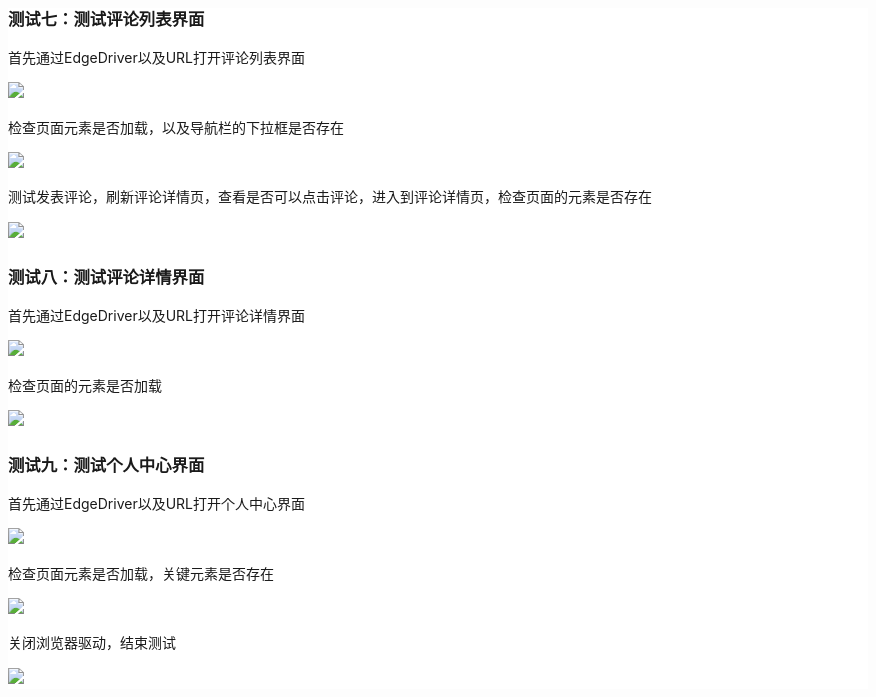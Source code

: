 ### 测试七：测试评论列表界面

首先通过EdgeDriver以及URL打开评论列表界面

![](https://i-blog.csdnimg.cn/blog_migrate/4ccb15e0883f63a530e15dfe7debc61d.png)

检查页面元素是否加载，以及导航栏的下拉框是否存在

![](https://i-blog.csdnimg.cn/direct/8db25d6f963a4f3cb51978285a924913.png)

测试发表评论，刷新评论详情页，查看是否可以点击评论，进入到评论详情页，检查页面的元素是否存在

![](https://i-blog.csdnimg.cn/direct/9efef3460c484123a38813b84cb09280.png)

### 测试八：测试评论详情界面

首先通过EdgeDriver以及URL打开评论详情界面

![](https://i-blog.csdnimg.cn/blog_migrate/8940011479d972c4df4406016d2c0472.png)

检查页面的元素是否加载

![](https://i-blog.csdnimg.cn/direct/20898aadd3fb4f09be07494c9603b699.png)

### 测试九：测试个人中心界面

首先通过EdgeDriver以及URL打开个人中心界面

![](https://i-blog.csdnimg.cn/blog_migrate/4b859ebce60a1a39fee2bbafe7999ea9.png)

检查页面元素是否加载，关键元素是否存在

![](https://i-blog.csdnimg.cn/direct/17ead83d044748ba8f6d8cf8ca66f023.png)

关闭浏览器驱动，结束测试

![](https://i-blog.csdnimg.cn/blog_migrate/323afe5abf3bd5ec0dacd250928a9dbd.png)